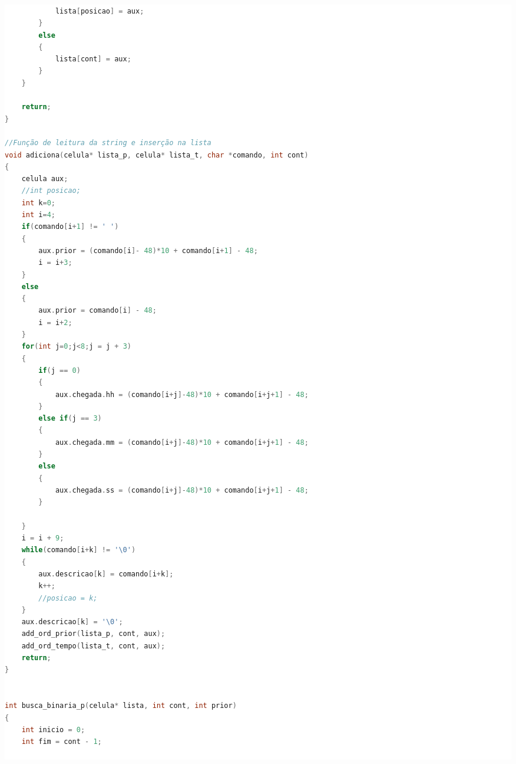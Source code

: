 ```c
            lista[posicao] = aux;
        }
        else
        {
            lista[cont] = aux;
        }
    }

    return;
}

//Função de leitura da string e inserção na lista
void adiciona(celula* lista_p, celula* lista_t, char *comando, int cont)
{
    celula aux;
    //int posicao;
    int k=0;
    int i=4;
    if(comando[i+1] != ' ')
    {
        aux.prior = (comando[i]- 48)*10 + comando[i+1] - 48;
        i = i+3;
    }
    else
    {
        aux.prior = comando[i] - 48;
        i = i+2;
    }
    for(int j=0;j<8;j = j + 3)
    {
        if(j == 0)
        {
            aux.chegada.hh = (comando[i+j]-48)*10 + comando[i+j+1] - 48;
        }
        else if(j == 3)
        {
            aux.chegada.mm = (comando[i+j]-48)*10 + comando[i+j+1] - 48;
        }
        else
        {
            aux.chegada.ss = (comando[i+j]-48)*10 + comando[i+j+1] - 48;
        }

    }
    i = i + 9;
    while(comando[i+k] != '\0')
    {
        aux.descricao[k] = comando[i+k];
        k++;
        //posicao = k;
    }
    aux.descricao[k] = '\0';
    add_ord_prior(lista_p, cont, aux);
    add_ord_tempo(lista_t, cont, aux);
    return;
}


int busca_binaria_p(celula* lista, int cont, int prior) 
{
    int inicio = 0;
    int fim = cont - 1;
    
```